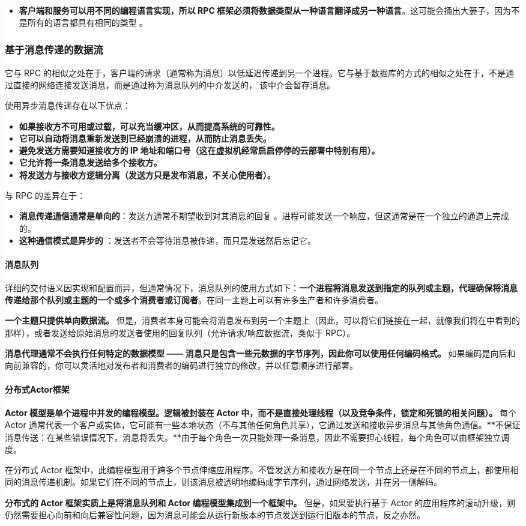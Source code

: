 - **客户端和服务可以用不同的编程语言实现，所以 RPC 框架必须将数据类型从一种语言翻译成另一种语言**。这可能会捅出大篓子，因为不是所有的语言都具有相同的类型 。



### 基于消息传递的数据流

它与 RPC 的相似之处在于，客户端的请求（通常称为消息）以低延迟传递到另一个进程。它与基于数据库的方式的相似之处在于，不是通过直接的网络连接发送消息，而是通过称为消息队列的中介发送的， 该中介会暂存消息。

使用异步消息传递存在以下优点：

- **如果接收方不可用或过载，可以充当缓冲区，从而提高系统的可靠性。**
- **它可以自动将消息重新发送到已经崩溃的进程，从而防止消息丢失。**
- **避免发送方需要知道接收方的 IP 地址和端口号（这在虚拟机经常启启停停的云部署中特别有用）。**
- **它允许将一条消息发送给多个接收方。**
- **将发送方与接收方逻辑分离（发送方只是发布消息，不关心使用者）。**



与 RPC 的差异在于：

- **消息传递通信通常是单向的**：发送方通常不期望收到对其消息的回复 。进程可能发送一个响应，但这通常是在一个独立的通道上完成的。
- **这种通信模式是异步的** ：发送者不会等待消息被传递，而只是发送然后忘记它。



#### 消息队列

详细的交付语义因实现和配置而异，但通常情况下，消息队列的使用方式如下：**一个进程将消息发送到指定的队列或主题，代理确保将消息传递给那个队列或主题的一个或多个消费者或订阅者**。在同一主题上可以有许多生产者和许多消费者。

**一个主题只提供单向数据流。** 但是，消费者本身可能会将消息发布到另一个主题上（因此，可以将它们链接在一起，就像我们将在中看到的那样），或者发送给原始消息的发送者使用的回复队列（允许请求/响应数据流，类似于 RPC）。

**消息代理通常不会执行任何特定的数据模型 —— 消息只是包含一些元数据的字节序列，因此你可以使用任何编码格式。** 如果编码是向后和向前兼容的，你可以灵活地对发布者和消费者的编码进行独立的修改，并以任意顺序进行部署。



#### 分布式Actor框架

**Actor 模型是单个进程中并发的编程模型。逻辑被封装在 Actor 中，而不是直接处理线程（以及竞争条件，锁定和死锁的相关问题）。** 每个 Actor 通常代表一个客户或实体，它可能有一些本地状态（不与其他任何角色共享），它通过发送和接收异步消息与其他角色通信。**不保证消息传送：在某些错误情况下，消息将丢失。**由于每个角色一次只能处理一条消息，因此不需要担心线程，每个角色可以由框架独立调度。

在分布式 Actor 框架中，此编程模型用于跨多个节点伸缩应用程序。不管发送方和接收方是在同一个节点上还是在不同的节点上，都使用相同的消息传递机制。如果它们在不同的节点上，则该消息被透明地编码成字节序列，通过网络发送，并在另一侧解码。

**分布式的 Actor 框架实质上是将消息队列和 Actor 编程模型集成到一个框架中。** 但是，如果要执行基于 Actor 的应用程序的滚动升级，则仍然需要担心向前和向后兼容性问题，因为消息可能会从运行新版本的节点发送到运行旧版本的节点，反之亦然。
